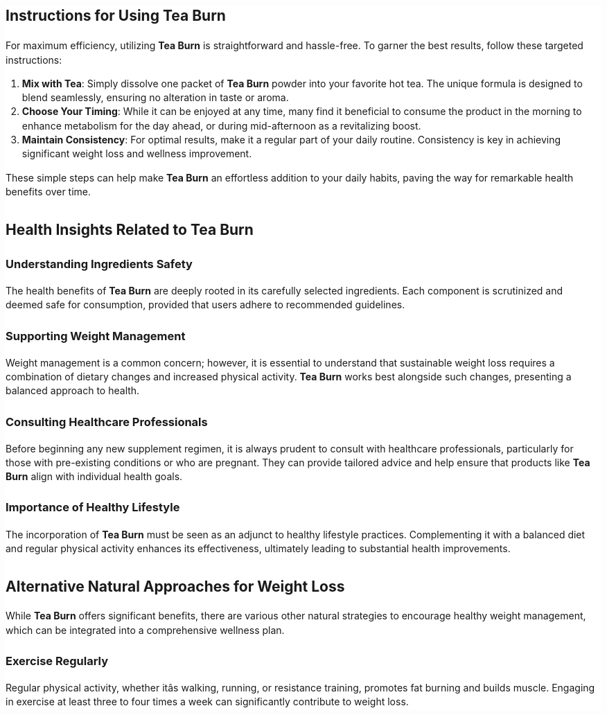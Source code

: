 Instructions for Using Tea Burn
-------------------------------

For maximum efficiency, utilizing **Tea Burn** is straightforward and hassle-free. To garner the best results, follow these targeted instructions:

1. **Mix with Tea**: Simply dissolve one packet of **Tea Burn** powder into your favorite hot tea. The unique formula is designed to blend seamlessly, ensuring no alteration in taste or aroma.
2. **Choose Your Timing**: While it can be enjoyed at any time, many find it beneficial to consume the product in the morning to enhance metabolism for the day ahead, or during mid-afternoon as a revitalizing boost.
3. **Maintain Consistency**: For optimal results, make it a regular part of your daily routine. Consistency is key in achieving significant weight loss and wellness improvement.

These simple steps can help make **Tea Burn** an effortless addition to your daily habits, paving the way for remarkable health benefits over time.

Health Insights Related to Tea Burn
-----------------------------------

### Understanding Ingredients Safety

The health benefits of **Tea Burn** are deeply rooted in its carefully selected ingredients. Each component is scrutinized and deemed safe for consumption, provided that users adhere to recommended guidelines.

### Supporting Weight Management

Weight management is a common concern; however, it is essential to understand that sustainable weight loss requires a combination of dietary changes and increased physical activity. **Tea Burn** works best alongside such changes, presenting a balanced approach to health.

### Consulting Healthcare Professionals

Before beginning any new supplement regimen, it is always prudent to consult with healthcare professionals, particularly for those with pre-existing conditions or who are pregnant. They can provide tailored advice and help ensure that products like **Tea Burn** align with individual health goals.

### Importance of Healthy Lifestyle

The incorporation of **Tea Burn** must be seen as an adjunct to healthy lifestyle practices. Complementing it with a balanced diet and regular physical activity enhances its effectiveness, ultimately leading to substantial health improvements.

Alternative Natural Approaches for Weight Loss
----------------------------------------------

While **Tea Burn** offers significant benefits, there are various other natural strategies to encourage healthy weight management, which can be integrated into a comprehensive wellness plan.

### Exercise Regularly

Regular physical activity, whether itâ&#128;&#153;s walking, running, or resistance training, promotes fat burning and builds muscle. Engaging in exercise at least three to four times a week can significantly contribute to weight loss.

